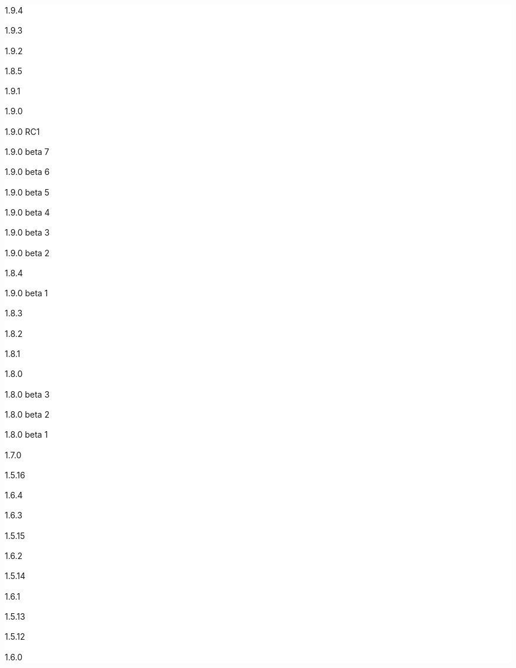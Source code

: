 1.9.4 

1.9.3 

1.9.2 

1.8.5 

1.9.1 

1.9.0 

1.9.0 RC1 

1.9.0 beta 7 

1.9.0 beta 6 

1.9.0 beta 5 

1.9.0 beta 4 

1.9.0 beta 3 

1.9.0 beta 2 

1.8.4 

1.9.0 beta 1 

1.8.3 

1.8.2 

1.8.1 

1.8.0 

1.8.0 beta 3 

1.8.0 beta 2 

1.8.0 beta 1 

1.7.0 

1.5.16 

1.6.4 

1.6.3 

1.5.15 

1.6.2 

1.5.14 

1.6.1 

1.5.13 

1.5.12 

1.6.0 
